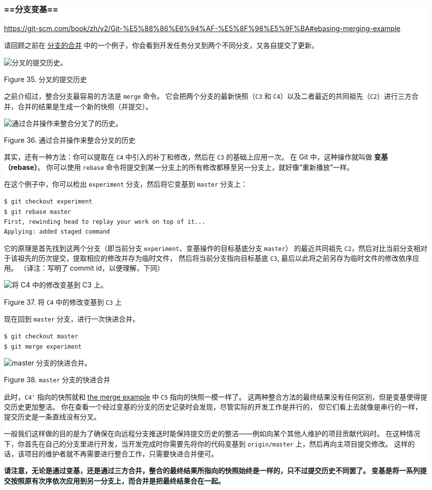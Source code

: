 ### ==分支变基==

https://git-scm.com/book/zh/v2/Git-%E5%88%86%E6%94%AF-%E5%8F%98%E5%9F%BA#ebasing-merging-example

请回顾之前在 [分支的合并](https://git-scm.com/book/zh/v2/ch00/_basic_merging) 中的一个例子，你会看到开发任务分叉到两个不同分支，又各自提交了更新。

![分叉的提交历史。](https://git-scm.com/book/en/v2/images/basic-rebase-1.png)

Figure 35. 分叉的提交历史

之前介绍过，整合分支最容易的方法是 `merge` 命令。 它会把两个分支的最新快照（`C3` 和 `C4`）以及二者最近的共同祖先（`C2`）进行三方合并，合并的结果是生成一个新的快照（并提交）。

![通过合并操作来整合分叉了的历史。](https://git-scm.com/book/en/v2/images/basic-rebase-2.png)

Figure 36. 通过合并操作来整合分叉的历史

其实，还有一种方法：你可以提取在 `C4` 中引入的补丁和修改，然后在 `C3` 的基础上应用一次。 在 Git 中，这种操作就叫做 **变基（rebase）**。 你可以使用 `rebase` 命令将提交到某一分支上的所有修改都移至另一分支上，就好像“重新播放”一样。

在这个例子中，你可以检出 `experiment` 分支，然后将它变基到 `master` 分支上：

```console
$ git checkout experiment
$ git rebase master
First, rewinding head to replay your work on top of it...
Applying: added staged command
```

它的原理是首先找到这两个分支（即当前分支 `experiment`、变基操作的目标基底分支 `master`） 的最近共同祖先 `C2`，然后对比当前分支相对于该祖先的历次提交，提取相应的修改并存为临时文件， 然后将当前分支指向目标基底 `C3`, 最后以此将之前另存为临时文件的修改依序应用。 （译注：写明了 commit id，以便理解，下同）

![将 `C4` 中的修改变基到 `C3` 上。](https://git-scm.com/book/en/v2/images/basic-rebase-3.png)



Figure 37. 将 `C4` 中的修改变基到 `C3` 上

现在回到 `master` 分支，进行一次快进合并。

```console
$ git checkout master
$ git merge experiment
```

![`master` 分支的快进合并。](https://git-scm.com/book/en/v2/images/basic-rebase-4.png)

Figure 38. `master` 分支的快进合并

此时，`C4'` 指向的快照就和 [the merge example](https://git-scm.com/book/zh/v2/ch00/ebasing-merging-example) 中 `C5` 指向的快照一模一样了。 这两种整合方法的最终结果没有任何区别，但是变基使得提交历史更加整洁。 你在查看一个经过变基的分支的历史记录时会发现，尽管实际的开发工作是并行的， 但它们看上去就像是串行的一样，提交历史是一条直线没有分叉。

一般我们这样做的目的是为了确保在向远程分支推送时能保持提交历史的整洁——例如向某个其他人维护的项目贡献代码时。 在这种情况下，你首先在自己的分支里进行开发，当开发完成时你需要先将你的代码变基到 `origin/master` 上，然后再向主项目提交修改。 这样的话，该项目的维护者就不再需要进行整合工作，只需要快进合并便可。

**请注意，无论是通过变基，还是通过三方合并，整合的最终结果所指向的快照始终是一样的，只不过提交历史不同罢了。 变基是将一系列提交按照原有次序依次应用到另一分支上，而合并是把最终结果合在一起。**



